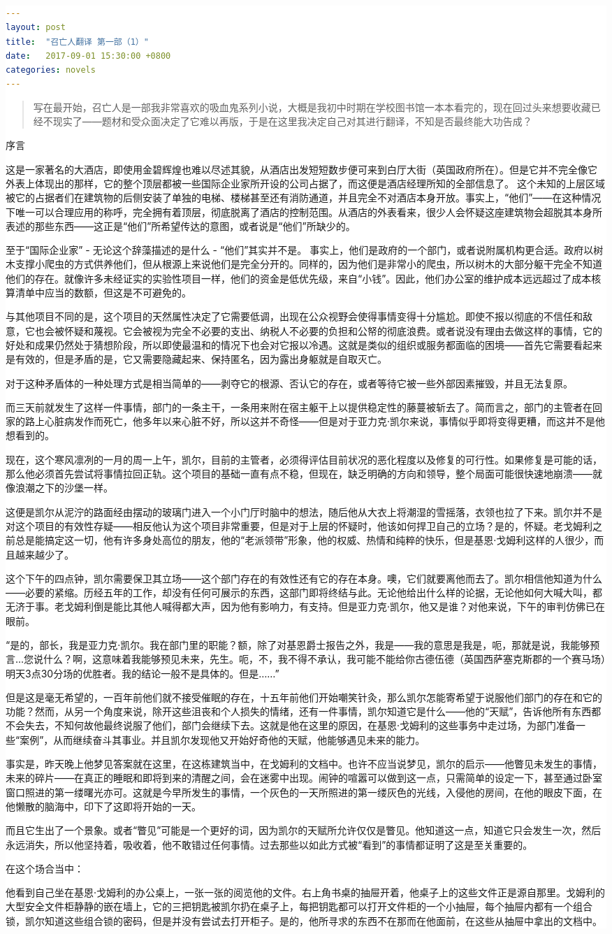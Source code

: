 ```yaml
---
layout: post
title:  "召亡人翻译 第一部（1）"
date:   2017-09-01 15:30:00 +0800
categories: novels
---
```


> 写在最开始，召亡人是一部我非常喜欢的吸血鬼系列小说，大概是我初中时期在学校图书馆一本本看完的，现在回过头来想要收藏已经不现实了——题材和受众面决定了它难以再版，于是在这里我决定自己对其进行翻译，不知是否最终能大功告成？

序言

这是一家著名的大酒店，即使用金碧辉煌也难以尽述其貌，从酒店出发短短数步便可来到白厅大街（英国政府所在）。但是它并不完全像它外表上体现出的那样，它的整个顶层都被一些国际企业家所开设的公司占据了，而这便是酒店经理所知的全部信息了。 这个未知的上层区域被它的占据者们在建筑物的后侧安装了单独的电梯、楼梯甚至还有消防通道，并且完全不对酒店本身开放。事实上，“他们”——在这种情况下唯一可以合理应用的称呼，完全拥有着顶层，彻底脱离了酒店的控制范围。从酒店的外表看来，很少人会怀疑这座建筑物会超脱其本身所表述的那些东西——这正是“他们”所希望传达的意图，或者说是“他们”所缺少的。

至于“国际企业家” - 无论这个辞藻描述的是什么 - “他们”其实并不是。 事实上，他们是政府的一个部门，或者说附属机构更合适。政府以树木支撑小爬虫的方式供养他们，但从根源上来说他们是完全分开的。同样的，因为他们是非常小的爬虫，所以树木的大部分躯干完全不知道他们的存在。就像许多未经证实的实验性项目一样，他们的资金是低优先级，来自“小钱”。因此，他们办公室的维护成本远远超过了成本核算清单中应当的数额，但这是不可避免的。

与其他项目不同的是，这个项目的天然属性决定了它需要低调，出现在公众视野会使得事情变得十分尴尬。即使不报以彻底的不信任和敌意，它也会被怀疑和蔑视。它会被视为完全不必要的支出、纳税人不必要的负担和公帑的彻底浪费。或者说没有理由去做这样的事情，它的好处和成果仍然处于猜想阶段，所以即使最温和的情况下也会对它报以冷遇。这就是类似的组织或服务都面临的困境——首先它需要看起来是有效的，但是矛盾的是，它又需要隐藏起来、保持匿名，因为露出身躯就是自取灭亡。

对于这种矛盾体的一种处理方式是相当简单的——剥夺它的根源、否认它的存在，或者等待它被一些外部因素摧毁，并且无法复原。

而三天前就发生了这样一件事情，部门的一条主干，一条用来附在宿主躯干上以提供稳定性的藤蔓被斩去了。简而言之，部门的主管者在回家的路上心脏病发作而死亡，他多年以来心脏不好，所以这并不奇怪——但是对于亚力克·凯尔来说，事情似乎即将变得更糟，而这并不是他想看到的。

现在，这个寒风凛冽的一月的周一上午，凯尔，目前的主管者，必须得评估目前状况的恶化程度以及修复的可行性。如果修复是可能的话，那么他必须首先尝试将事情拉回正轨。这个项目的基础一直有点不稳，但现在，缺乏明确的方向和领导，整个局面可能很快速地崩溃——就像浪潮之下的沙堡一样。

这便是凯尔从泥泞的路面经由摆动的玻璃门进入一个小门厅时脑中的想法，随后他从大衣上将潮湿的雪摇落，衣领也拉了下来。凯尔并不是对这个项目的有效性存疑——相反他认为这个项目非常重要，但是对于上层的怀疑时，他该如何捍卫自己的立场？是的，怀疑。老戈姆利之前总是能搞定这一切，他有许多身处高位的朋友，他的“老派领带”形象，他的权威、热情和纯粹的快乐，但是基恩·戈姆利这样的人很少，而且越来越少了。

这个下午的四点钟，凯尔需要保卫其立场——这个部门存在的有效性还有它的存在本身。噢，它们就要离他而去了。凯尔相信他知道为什么——必要的紧缩。历经五年的工作，却没有任何可展示的东西，这部门即将终结与此。无论他给出什么样的论据，无论他如何大喊大叫，都无济于事。老戈姆利倒是能比其他人喊得都大声，因为他有影响力，有支持。但是亚力克·凯尔，他又是谁？对他来说，下午的审判仿佛已在眼前。

“是的，部长，我是亚力克·凯尔。我在部门里的职能？额，除了对基恩爵士报告之外，我是——我的意思是我是，呃，那就是说，我能够预言...您说什么？啊，这意味着我能够预见未来，先生。呃，不，我不得不承认，我可能不能给你古德伍德（英国西萨塞克斯郡的一个赛马场）明天3点30分场的优胜者。我的结论一般不是具体的。但是……”

但是这是毫无希望的，一百年前他们就不接受催眠的存在，十五年前他们开始嘲笑针灸，那么凯尔怎能寄希望于说服他们部门的存在和它的功能？然而，从另一个角度来说，除开这些沮丧和个人损失的情绪，还有一件事情，凯尔知道它是什么——他的“天赋”，告诉他所有东西都不会失去，不知何故他最终说服了他们，部门会继续下去。这就是他在这里的原因，在基恩·戈姆利的这些事务中走过场，为部门准备一些“案例”，从而继续奋斗其事业。并且凯尔发现他又开始好奇他的天赋，他能够遇见未来的能力。

事实是，昨天晚上他梦见答案就在这里，在这栋建筑当中，在戈姆利的文档中。也许不应当说梦见，凯尔的启示——他瞥见未发生的事情，未来的碎片——在真正的睡眠和即将到来的清醒之间，会在迷雾中出现。闹钟的喧嚣可以做到这一点，只需简单的设定一下，甚至通过卧室窗口照进的第一缕曙光亦可。这就是今早所发生的事情，一个灰色的一天所照进的第一缕灰色的光线，入侵他的房间，在他的眼皮下面，在他懒散的脑海中，印下了这即将开始的一天。

而且它生出了一个景象。或者“瞥见”可能是一个更好的词，因为凯尔的天赋所允许仅仅是瞥见。他知道这一点，知道它只会发生一次，然后永远消失，所以他坚持着，吸收着，他不敢错过任何事情。过去那些以如此方式被“看到”的事情都证明了这是至关重要的。

在这个场合当中：

他看到自己坐在基恩·戈姆利的办公桌上，一张一张的阅览他的文件。右上角书桌的抽屉开着，他桌子上的这些文件正是源自那里。戈姆利的大型安全文件柜静静的嵌在墙上，它的三把钥匙被凯尔扔在桌子上，每把钥匙都可以打开文件柜的一个小抽屉，每个抽屉内都有一个组合锁，凯尔知道这些组合锁的密码，但是并没有尝试去打开柜子。是的，他所寻求的东西不在那而在他面前，在这些从抽屉中拿出的文档中。
